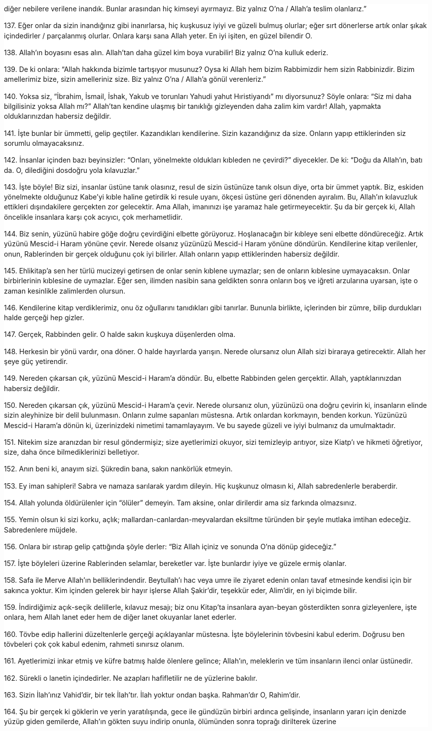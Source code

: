 diğer nebilere verilene inandık. Bunlar arasından hiç kimseyi ayırmayız. Biz yalnız O’na / Allah’a teslim olanlarız.”</p><p></p><p></p><p>137. Eğer onlar da sizin inandığınız gibi inanırlarsa, hiç kuşkusuz iyiyi ve güzeli bulmuş olurlar; eğer sırt dönerlerse artık onlar şıkak içindedirler / parçalanmış olurlar. Onlara karşı sana Allah yeter. En iyi işiten, en güzel bilendir O.</p><p></p><p></p><p>138. Allah’ın boyasını esas alın. Allah’tan daha güzel kim boya vurabilir! Biz yalnız O’na kulluk ederiz.</p><p></p><p></p><p>139. De ki onlara: “Allah hakkında bizimle tartışıyor musunuz? Oysa ki Allah hem bizim Rabbimizdir hem sizin Rabbinizdir. Bizim amellerimiz bize, sizin amelleriniz size. Biz yalnız O’na / Allah’a gönül verenleriz.”</p><p></p><p></p><p>140. Yoksa siz, “İbrahim, İsmail, İshak, Yakub ve torunları Yahudi yahut Hıristiyandı” mı diyorsunuz? Söyle onlara: “Siz mi daha bilgilisiniz yoksa Allah mı?” Allah’tan kendine ulaşmış bir tanıklığı gizleyenden daha zalim kim vardır! Allah, yapmakta olduklarınızdan habersiz değildir.</p><p></p><p></p><p>141. İşte bunlar bir ümmetti, gelip geçtiler. Kazandıkları kendilerine. Sizin kazandığınız da size. Onların yapıp ettiklerinden siz sorumlu olmayacaksınız.</p><p></p><p></p><p>142. İnsanlar içinden bazı beyinsizler: “Onları, yönelmekte oldukları kıbleden ne çevirdi?” diyecekler. De ki: “Doğu da Allah’ın, batı da. O, dilediğini dosdoğru yola kılavuzlar.”</p><p></p><p></p><p>143. İşte böyle! Biz sizi, insanlar üstüne tanık olasınız, resul de sizin üstünüze tanık olsun diye, orta bir ümmet yaptık. Biz, eskiden yönelmekte olduğunuz Kabe’yi kıble haline getirdik ki resule uyanı, ökçesi üstüne geri dönenden ayıralım. Bu, Allah’ın kılavuzluk ettikleri dışındakilere gerçekten zor gelecektir. Ama Allah, imanınızı işe yaramaz hale getirmeyecektir. Şu da bir gerçek ki, Allah öncelikle insanlara karşı çok acıyıcı, çok merhametlidir.</p><p></p><p></p><p>144. Biz senin, yüzünü habire göğe doğru çevirdiğini elbette görüyoruz. Hoşlanacağın bir kıbleye seni elbette döndüreceğiz. Artık yüzünü Mescid-i Haram yönüne çevir. Nerede olsanız yüzünüzü Mescid-i Haram yönüne döndürün. Kendilerine kitap verilenler, onun, Rablerinden bir gerçek olduğunu çok iyi bilirler. Allah onların yapıp ettiklerinden habersiz değildir.</p><p></p><p></p><p>145. Ehlikitap’a sen her türlü mucizeyi getirsen de onlar senin kıblene uymazlar; sen de onların kıblesine uymayacaksın. Onlar birbirlerinin kıblesine de uymazlar. Eğer sen, ilimden nasibin sana geldikten sonra onların boş ve iğreti arzularına uyarsan, işte o zaman kesinlikle zalimlerden olursun.</p><p></p><p></p><p>146. Kendilerine kitap verdiklerimiz, onu öz oğullarını tanıdıkları gibi tanırlar. Bununla birlikte, içlerinden bir zümre, bilip durdukları halde gerçeği hep gizler.</p><p></p><p></p><p>147. Gerçek, Rabbinden gelir. O halde sakın kuşkuya düşenlerden olma.</p><p></p><p></p><p>148. Herkesin bir yönü vardır, ona döner. O halde hayırlarda yarışın. Nerede olursanız olun Allah sizi biraraya getirecektir. Allah her şeye güç yetirendir.</p><p></p><p></p><p>149. Nereden çıkarsan çık, yüzünü Mescid-i Haram’a döndür. Bu, elbette Rabbinden gelen gerçektir. Allah, yaptıklarınızdan habersiz değildir.</p><p></p><p></p><p>150. Nereden çıkarsan çık, yüzünü Mescid-i Haram’a çevir. Nerede olursanız olun, yüzünüzü ona doğru çevirin ki, insanların elinde sizin aleyhinize bir delil bulunmasın. Onların zulme sapanları müstesna. Artık onlardan korkmayın, benden korkun. Yüzünüzü Mescid-i Haram’a dönün ki, üzerinizdeki nimetimi tamamlayayım. Ve bu sayede güzeli ve iyiyi bulmanız da umulmaktadır.</p><p></p><p></p><p>151. Nitekim size aranızdan bir resul göndermişiz; size ayetlerimizi okuyor, sizi temizleyip arıtıyor, size Kiatp’ı ve hikmeti öğretiyor, size, daha önce bilmediklerinizi belletiyor.</p><p></p><p></p><p>152. Anın beni ki, anayım sizi. Şükredin bana, sakın nankörlük etmeyin.</p><p></p><p></p><p>153. Ey iman sahipleri! Sabra ve namaza sarılarak yardım dileyin. Hiç kuşkunuz olmasın ki, Allah sabredenlerle beraberdir.</p><p></p><p></p><p>154. Allah yolunda öldürülenler için “ölüler” demeyin. Tam aksine, onlar dirilerdir ama siz farkında olmazsınız.</p><p></p><p></p><p>155. Yemin olsun ki sizi korku, açlık; mallardan-canlardan-meyvalardan eksiltme türünden bir şeyle mutlaka imtihan edeceğiz. Sabredenlere müjdele.</p><p></p><p></p><p>156. Onlara bir ıstırap gelip çattığında şöyle derler: “Biz Allah içiniz ve sonunda O’na dönüp gideceğiz.”</p><p></p><p></p><p>157. İşte böyleleri üzerine Rablerinden selamlar, bereketler var. İşte bunlardır iyiye ve güzele ermiş olanlar.</p><p></p><p></p><p>158. Safa ile Merve Allah’ın belliklerindendir. Beytullah’ı hac veya umre ile ziyaret edenin onları tavaf etmesinde kendisi için bir sakınca yoktur. Kim içinden gelerek bir hayır işlerse Allah Şakir’dir, teşekkür eder, Alim’dir, en iyi biçimde bilir.</p><p></p><p></p><p>159. İndirdiğimiz açık-seçik delillerle, kılavuz mesajı; biz onu Kitap’ta insanlara ayan-beyan gösterdikten sonra gizleyenlere, işte onlara, hem Allah lanet eder hem de diğer lanet okuyanlar lanet ederler.</p><p></p><p></p><p>160. Tövbe edip hallerini düzeltenlerle gerçeği açıklayanlar müstesna. İşte böylelerinin tövbesini kabul ederim. Doğrusu ben tövbeleri çok çok kabul edenim, rahmeti sınırsız olanım.</p><p></p><p></p><p>161. Ayetlerimizi inkar etmiş ve küfre batmış halde ölenlere gelince; Allah’ın, meleklerin ve tüm insanların ilenci onlar üstünedir.</p><p></p><p></p><p>162. Sürekli o lanetin içindedirler. Ne azapları hafifletilir ne de yüzlerine bakılır.</p><p></p><p></p><p>163. Sizin İlah’ınız Vahid’dir, bir tek İlah’tır. İlah yoktur ondan başka. Rahman’dır O, Rahim’dir.</p><p></p><p></p><p>164. Şu bir gerçek ki göklerin ve yerin yaratılışında, gece ile gündüzün birbiri ardınca gelişinde, insanların yararı için denizde yüzüp giden gemilerde, Allah’ın gökten suyu indirip onunla, ölümünden sonra toprağı dirilterek üzerine